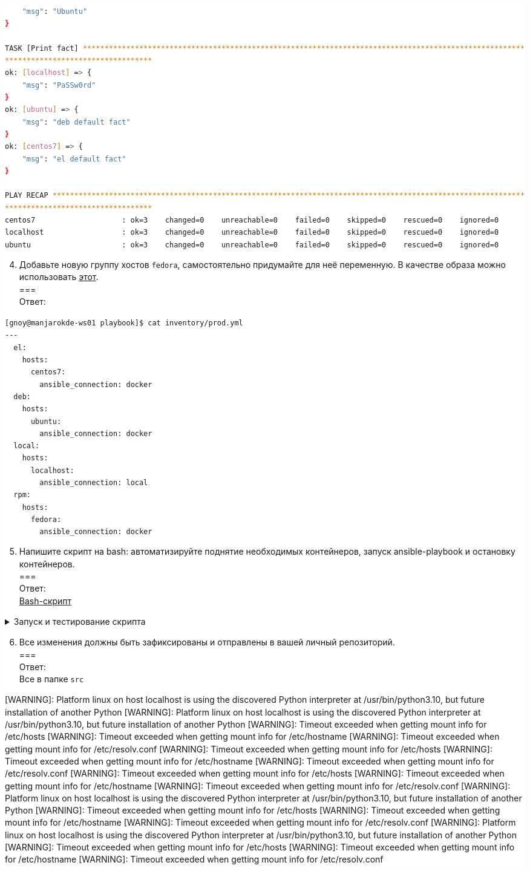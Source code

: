 ```bash
    "msg": "Ubuntu"
}

TASK [Print fact] ****************************************************************************************************************************************
ok: [localhost] => {
    "msg": "PaSSw0rd"
}
ok: [ubuntu] => {
    "msg": "deb default fact"
}
ok: [centos7] => {
    "msg": "el default fact"
}

PLAY RECAP ***********************************************************************************************************************************************
centos7                    : ok=3    changed=0    unreachable=0    failed=0    skipped=0    rescued=0    ignored=0   
localhost                  : ok=3    changed=0    unreachable=0    failed=0    skipped=0    rescued=0    ignored=0   
ubuntu                     : ok=3    changed=0    unreachable=0    failed=0    skipped=0    rescued=0    ignored=0   
```
4. Добавьте новую группу хостов `fedora`, самостоятельно придумайте для неё переменную. В качестве образа можно использовать [этот](https://hub.docker.com/r/pycontribs/fedora).  
===  
Ответ:  
```bash
[gnoy@manjarokde-ws01 playbook]$ cat inventory/prod.yml 
---
  el:
    hosts:
      centos7:
        ansible_connection: docker
  deb:
    hosts:
      ubuntu:
        ansible_connection: docker
  local:
    hosts:
      localhost:
        ansible_connection: local
  rpm:
    hosts:
      fedora:
        ansible_connection: docker
```
5. Напишите скрипт на bash: автоматизируйте поднятие необходимых контейнеров, запуск ansible-playbook и остановку контейнеров.  
===  
Ответ:  
[Bash-скрипт](./src/playbook/start.sh)
<details><summary>Запуск и тестирование скрипта</summary></details>

6. Все изменения должны быть зафиксированы и отправлены в вашей личный репозиторий.   
===  
Ответ:   
Все в папке `src`


[WARNING]: Platform linux on host localhost is using the discovered Python interpreter at /usr/bin/python3.10, but future installation of another Python
[WARNING]: Platform linux on host localhost is using the discovered Python interpreter at /usr/bin/python3.10, but future installation of another Python
[WARNING]: Timeout exceeded when getting mount info for /etc/hosts
[WARNING]: Timeout exceeded when getting mount info for /etc/hostname
[WARNING]: Timeout exceeded when getting mount info for /etc/resolv.conf
[WARNING]: Timeout exceeded when getting mount info for /etc/hosts
[WARNING]: Timeout exceeded when getting mount info for /etc/hostname
[WARNING]: Timeout exceeded when getting mount info for /etc/resolv.conf
[WARNING]: Timeout exceeded when getting mount info for /etc/hosts
[WARNING]: Timeout exceeded when getting mount info for /etc/hostname
[WARNING]: Timeout exceeded when getting mount info for /etc/resolv.conf
[WARNING]: Platform linux on host localhost is using the discovered Python interpreter at /usr/bin/python3.10, but future installation of another Python
[WARNING]: Timeout exceeded when getting mount info for /etc/hosts
[WARNING]: Timeout exceeded when getting mount info for /etc/hostname
[WARNING]: Timeout exceeded when getting mount info for /etc/resolv.conf
[WARNING]: Platform linux on host localhost is using the discovered Python interpreter at /usr/bin/python3.10, but future installation of another Python
[WARNING]: Timeout exceeded when getting mount info for /etc/hosts
[WARNING]: Timeout exceeded when getting mount info for /etc/hostname
[WARNING]: Timeout exceeded when getting mount info for /etc/resolv.conf